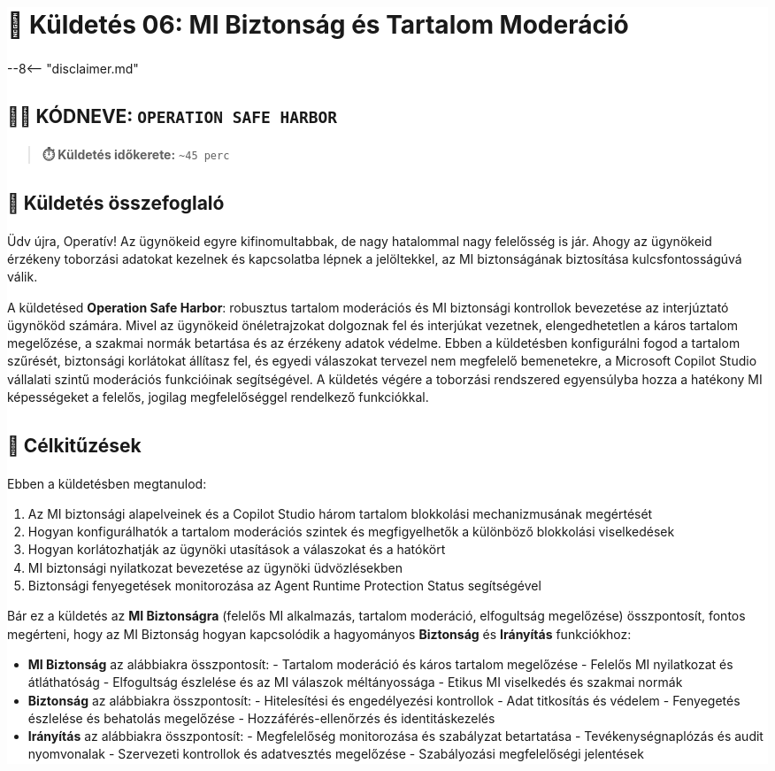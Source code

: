 
# 🚨 Küldetés 06: MI Biztonság és Tartalom Moderáció

--8<-- "disclaimer.md"

## 🕵️‍♂️ KÓDNEVE: `OPERATION SAFE HARBOR`

> **⏱️ Küldetés időkerete:** `~45 perc`

## 🎯 Küldetés összefoglaló

Üdv újra, Operatív! Az ügynökeid egyre kifinomultabbak, de nagy hatalommal nagy felelősség is jár. Ahogy az ügynökeid érzékeny toborzási adatokat kezelnek és kapcsolatba lépnek a jelöltekkel, az MI biztonságának biztosítása kulcsfontosságúvá válik.

A küldetésed **Operation Safe Harbor**: robusztus tartalom moderációs és MI biztonsági kontrollok bevezetése az interjúztató ügynököd számára. Mivel az ügynökeid önéletrajzokat dolgoznak fel és interjúkat vezetnek, elengedhetetlen a káros tartalom megelőzése, a szakmai normák betartása és az érzékeny adatok védelme. Ebben a küldetésben konfigurálni fogod a tartalom szűrését, biztonsági korlátokat állítasz fel, és egyedi válaszokat tervezel nem megfelelő bemenetekre, a Microsoft Copilot Studio vállalati szintű moderációs funkcióinak segítségével. A küldetés végére a toborzási rendszered egyensúlyba hozza a hatékony MI képességeket a felelős, jogilag megfelelőséggel rendelkező funkciókkal.

## 🔎 Célkitűzések

Ebben a küldetésben megtanulod:

1. Az MI biztonsági alapelveinek és a Copilot Studio három tartalom blokkolási mechanizmusának megértését
1. Hogyan konfigurálhatók a tartalom moderációs szintek és megfigyelhetők a különböző blokkolási viselkedések
1. Hogyan korlátozhatják az ügynöki utasítások a válaszokat és a hatókört
1. MI biztonsági nyilatkozat bevezetése az ügynöki üdvözlésekben
1. Biztonsági fenyegetések monitorozása az Agent Runtime Protection Status segítségével

Bár ez a küldetés az **MI Biztonságra** (felelős MI alkalmazás, tartalom moderáció, elfogultság megelőzése) összpontosít, fontos megérteni, hogy az MI Biztonság hogyan kapcsolódik a hagyományos **Biztonság** és **Irányítás** funkciókhoz:

- **MI Biztonság** az alábbiakra összpontosít:
      - Tartalom moderáció és káros tartalom megelőzése
      - Felelős MI nyilatkozat és átláthatóság
      - Elfogultság észlelése és az MI válaszok méltányossága
      - Etikus MI viselkedés és szakmai normák
- **Biztonság** az alábbiakra összpontosít:
      - Hitelesítési és engedélyezési kontrollok
      - Adat titkosítás és védelem
      - Fenyegetés észlelése és behatolás megelőzése
      - Hozzáférés-ellenőrzés és identitáskezelés
- **Irányítás** az alábbiakra összpontosít:
      - Megfelelőség monitorozása és szabályzat betartatása
      - Tevékenységnaplózás és audit nyomvonalak
      - Szervezeti kontrollok és adatvesztés megelőzése
      - Szabályozási megfelelőségi jelentések
